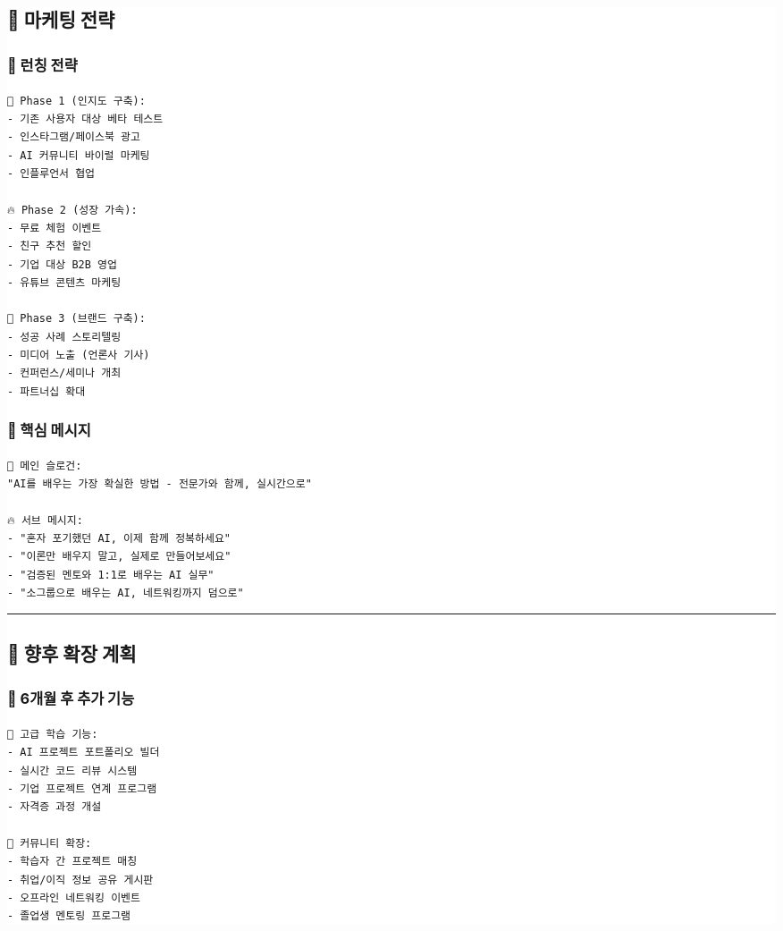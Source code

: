 
## 🎪 마케팅 전략

### 📢 런칭 전략
```
🚀 Phase 1 (인지도 구축):
- 기존 사용자 대상 베타 테스트
- 인스타그램/페이스북 광고
- AI 커뮤니티 바이럴 마케팅
- 인플루언서 협업

🔥 Phase 2 (성장 가속):
- 무료 체험 이벤트
- 친구 추천 할인
- 기업 대상 B2B 영업
- 유튜브 콘텐츠 마케팅

💎 Phase 3 (브랜드 구축):
- 성공 사례 스토리텔링
- 미디어 노출 (언론사 기사)
- 컨퍼런스/세미나 개최
- 파트너십 확대
```

### 🎯 핵심 메시지
```
💬 메인 슬로건:
"AI를 배우는 가장 확실한 방법 - 전문가와 함께, 실시간으로"

🔥 서브 메시지:
- "혼자 포기했던 AI, 이제 함께 정복하세요"
- "이론만 배우지 말고, 실제로 만들어보세요"
- "검증된 멘토와 1:1로 배우는 AI 실무"
- "소그룹으로 배우는 AI, 네트워킹까지 덤으로"
```

---

## 🔮 향후 확장 계획

### 🌟 6개월 후 추가 기능
```
🎯 고급 학습 기능:
- AI 프로젝트 포트폴리오 빌더
- 실시간 코드 리뷰 시스템
- 기업 프로젝트 연계 프로그램
- 자격증 과정 개설

🎯 커뮤니티 확장:
- 학습자 간 프로젝트 매칭
- 취업/이직 정보 공유 게시판
- 오프라인 네트워킹 이벤트
- 졸업생 멘토링 프로그램
```
